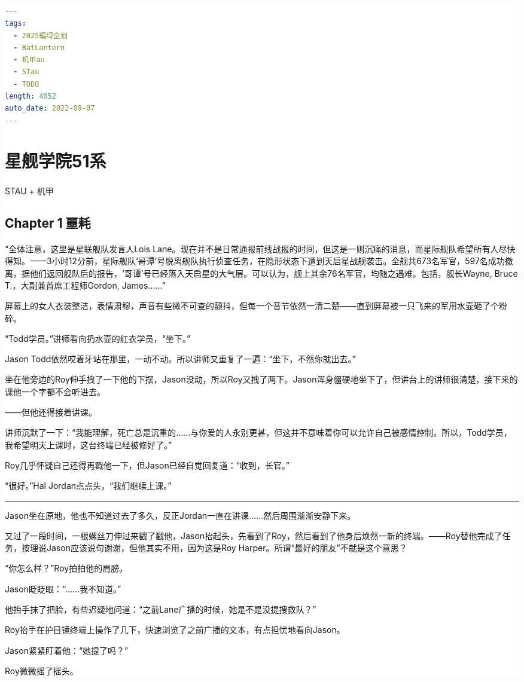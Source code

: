 ```yaml
---
tags:
  - 2025蝙绿企划
  - BatLantern
  - 机甲au
  - STau
  - TODO
length: 4052
auto_date: 2022-09-07
---
```


# 星舰学院51系

STAU + 机甲

## Chapter 1 噩耗

“全体注意，这里是星联舰队发言人Lois Lane。现在并不是日常通报前线战报的时间，但这是一则沉痛的消息，而星际舰队希望所有人尽快得知。——3小时12分前，星际舰队‘哥谭’号脱离舰队执行侦查任务，在隐形状态下遭到天启星战舰袭击。全舰共673名军官，597名成功撤离，据他们返回舰队后的报告，‘哥谭’号已经落入天启星的大气层。可以认为，舰上其余76名军官，均随之遇难。包括，舰长Wayne, Bruce T.，大副兼首席工程师Gordon, James……”

屏幕上的女人衣装整洁，表情肃穆，声音有些微不可查的颤抖，但每一个音节依然一清二楚——直到屏幕被一只飞来的军用水壶砸了个粉碎。

“Todd学员。”讲师看向扔水壶的红衣学员，“坐下。”

Jason Todd依然咬着牙站在那里，一动不动。所以讲师又重复了一遍：“坐下，不然你就出去。”

坐在他旁边的Roy伸手拽了一下他的下摆，Jason没动，所以Roy又拽了两下。Jason浑身僵硬地坐下了，但讲台上的讲师很清楚，接下来的课他一个字都不会听进去。

——但他还得接着讲课。

讲师沉默了一下：“我能理解，死亡总是沉重的……与你爱的人永别更甚，但这并不意味着你可以允许自己被感情控制。所以，Todd学员，我希望明天上课时，这台终端已经被修好了。”

Roy几乎怀疑自己还得再戳他一下，但Jason已经自觉回复道：“收到，长官。”

“很好。”Hal Jordan点点头，“我们继续上课。”

------

Jason坐在原地，他也不知道过去了多久，反正Jordan一直在讲课……然后周围渐渐安静下来。

又过了一段时间，一根螺丝刀伸过来戳了戳他，Jason抬起头，先看到了Roy，然后看到了他身后焕然一新的终端。——Roy替他完成了任务，按理说Jason应该说句谢谢，但他其实不用，因为这是Roy Harper。所谓“最好的朋友”不就是这个意思？

“你怎么样？”Roy拍拍他的肩膀。

Jason眨眨眼：“……我不知道。”

他抬手抹了把脸，有些迟疑地问道：“之前Lane广播的时候，她是不是没提搜救队？”

Roy抬手在护目镜终端上操作了几下，快速浏览了之前广播的文本，有点担忧地看向Jason。

Jason紧紧盯着他：“她提了吗？”

Roy微微摇了摇头。
